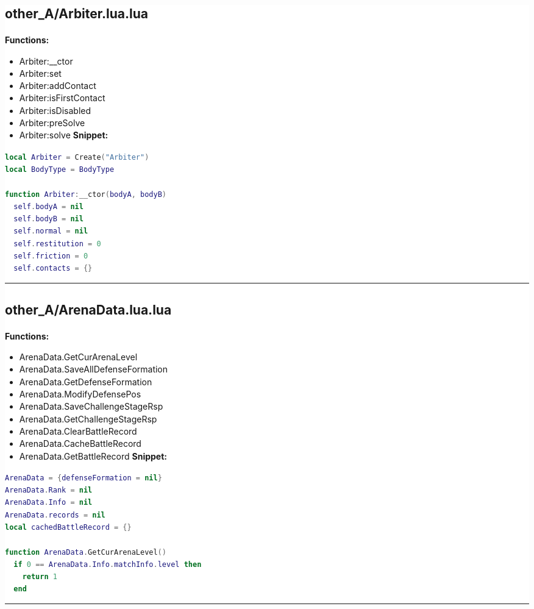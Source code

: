 
## other_A/Arbiter.lua.lua
**Functions:**
- Arbiter:__ctor
- Arbiter:set
- Arbiter:addContact
- Arbiter:isFirstContact
- Arbiter:isDisabled
- Arbiter:preSolve
- Arbiter:solve
**Snippet:**
```lua
local Arbiter = Create("Arbiter")
local BodyType = BodyType

function Arbiter:__ctor(bodyA, bodyB)
  self.bodyA = nil
  self.bodyB = nil
  self.normal = nil
  self.restitution = 0
  self.friction = 0
  self.contacts = {}
```

---

## other_A/ArenaData.lua.lua
**Functions:**
- ArenaData.GetCurArenaLevel
- ArenaData.SaveAllDefenseFormation
- ArenaData.GetDefenseFormation
- ArenaData.ModifyDefensePos
- ArenaData.SaveChallengeStageRsp
- ArenaData.GetChallengeStageRsp
- ArenaData.ClearBattleRecord
- ArenaData.CacheBattleRecord
- ArenaData.GetBattleRecord
**Snippet:**
```lua
ArenaData = {defenseFormation = nil}
ArenaData.Rank = nil
ArenaData.Info = nil
ArenaData.records = nil
local cachedBattleRecord = {}

function ArenaData.GetCurArenaLevel()
  if 0 == ArenaData.Info.matchInfo.level then
    return 1
  end
```

---
